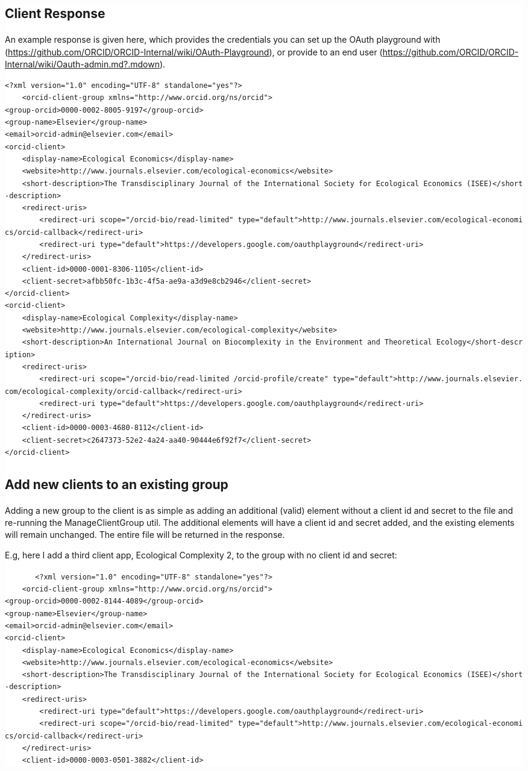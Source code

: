 ## Client Response
An example response is given here, which provides the credentials you can set up the OAuth playground with (https://github.com/ORCID/ORCID-Internal/wiki/OAuth-Playground), or provide to an end user (https://github.com/ORCID/ORCID-Internal/wiki/Oauth-admin.md?.mdown).

	<?xml version="1.0" encoding="UTF-8" standalone="yes"?>
        <orcid-client-group xmlns="http://www.orcid.org/ns/orcid">
    <group-orcid>0000-0002-8005-9197</group-orcid>
    <group-name>Elsevier</group-name>
    <email>orcid-admin@elsevier.com</email>
    <orcid-client>
        <display-name>Ecological Economics</display-name>
        <website>http://www.journals.elsevier.com/ecological-economics</website>
        <short-description>The Transdisciplinary Journal of the International Society for Ecological Economics (ISEE)</short-description>
        <redirect-uris>
            <redirect-uri scope="/orcid-bio/read-limited" type="default">http://www.journals.elsevier.com/ecological-economics/orcid-callback</redirect-uri>
            <redirect-uri type="default">https://developers.google.com/oauthplayground</redirect-uri>
        </redirect-uris>
        <client-id>0000-0001-8306-1105</client-id>
        <client-secret>afbb50fc-1b3c-4f5a-ae9a-a3d9e8cb2946</client-secret>
    </orcid-client>
    <orcid-client>
        <display-name>Ecological Complexity</display-name>
        <website>http://www.journals.elsevier.com/ecological-complexity</website>
        <short-description>An International Journal on Biocomplexity in the Environment and Theoretical Ecology</short-description>
        <redirect-uris>
            <redirect-uri scope="/orcid-bio/read-limited /orcid-profile/create" type="default">http://www.journals.elsevier.com/ecological-complexity/orcid-callback</redirect-uri>
            <redirect-uri type="default">https://developers.google.com/oauthplayground</redirect-uri>
        </redirect-uris>
        <client-id>0000-0003-4680-8112</client-id>
        <client-secret>c2647373-52e2-4a24-aa40-90444e6f92f7</client-secret>
    </orcid-client>
</orcid-client-group>

## Add new clients to an existing group

Adding a new group to the client is as simple as adding an additional (valid) <orcid-client> element without a client id and secret to the file and re-running the ManageClientGroup util. The additional elements will have a client id and secret added, and the existing elements will remain unchanged. The entire file will be returned in the response.

E.g, here I add a third client app, Ecological Complexity 2, to the group with no client id and secret:

           <?xml version="1.0" encoding="UTF-8" standalone="yes"?>
        <orcid-client-group xmlns="http://www.orcid.org/ns/orcid">
    <group-orcid>0000-0002-8144-4089</group-orcid>
    <group-name>Elsevier</group-name>
    <email>orcid-admin@elsevier.com</email>
    <orcid-client>
        <display-name>Ecological Economics</display-name>
        <website>http://www.journals.elsevier.com/ecological-economics</website>
        <short-description>The Transdisciplinary Journal of the International Society for Ecological Economics (ISEE)</short-description>
        <redirect-uris>
            <redirect-uri type="default">https://developers.google.com/oauthplayground</redirect-uri>
            <redirect-uri scope="/orcid-bio/read-limited" type="default">http://www.journals.elsevier.com/ecological-economics/orcid-callback</redirect-uri>
        </redirect-uris>
        <client-id>0000-0003-0501-3882</client-id>